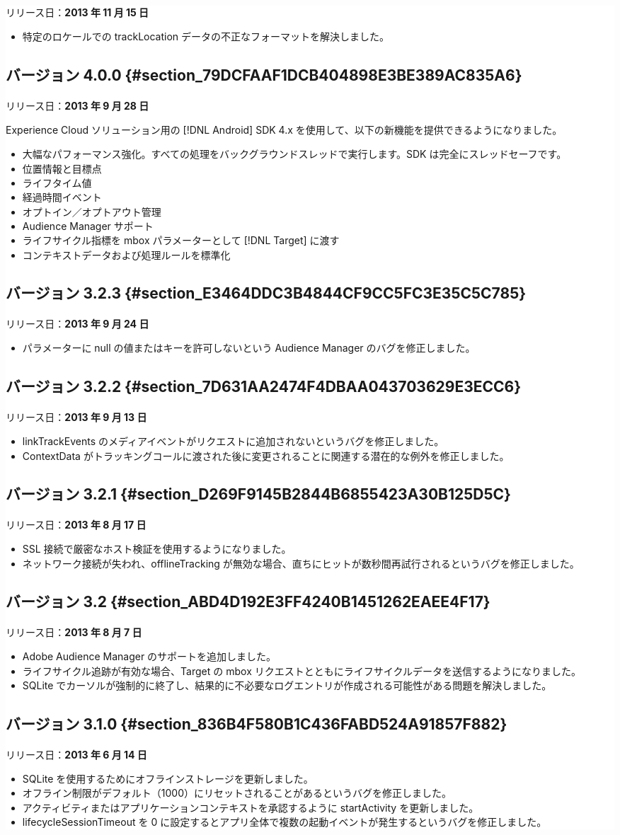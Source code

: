 リリース日：**2013 年 11 月 15 日**

* 特定のロケールでの trackLocation データの不正なフォーマットを解決しました。

## バージョン 4.0.0 {#section_79DCFAAF1DCB404898E3BE389AC835A6}

リリース日：**2013 年 9 月 28 日**

Experience Cloud ソリューション用の [!DNL Android] SDK 4.x を使用して、以下の新機能を提供できるようになりました。

* 大幅なパフォーマンス強化。すべての処理をバックグラウンドスレッドで実行します。SDK は完全にスレッドセーフです。
* 位置情報と目標点
* ライフタイム値
* 経過時間イベント
* オプトイン／オプトアウト管理
* Audience Manager サポート
* ライフサイクル指標を mbox パラメーターとして [!DNL Target] に渡す
* コンテキストデータおよび処理ルールを標準化

## バージョン 3.2.3 {#section_E3464DDC3B4844CF9CC5FC3E35C5C785}

リリース日：**2013 年 9 月 24 日**

* パラメーターに null の値またはキーを許可しないという Audience Manager のバグを修正しました。

## バージョン 3.2.2 {#section_7D631AA2474F4DBAA043703629E3ECC6}

リリース日：**2013 年 9 月 13 日**

* linkTrackEvents のメディアイベントがリクエストに追加されないというバグを修正しました。
* ContextData がトラッキングコールに渡された後に変更されることに関連する潜在的な例外を修正しました。

## バージョン 3.2.1 {#section_D269F9145B2844B6855423A30B125D5C}

リリース日：**2013 年 8 月 17 日**

* SSL 接続で厳密なホスト検証を使用するようになりました。
* ネットワーク接続が失われ、offlineTracking が無効な場合、直ちにヒットが数秒間再試行されるというバグを修正しました。

## バージョン 3.2 {#section_ABD4D192E3FF4240B1451262EAEE4F17}

リリース日：**2013 年 8 月 7 日**

* Adobe Audience Manager のサポートを追加しました。
* ライフサイクル追跡が有効な場合、Target の mbox リクエストとともにライフサイクルデータを送信するようになりました。
* SQLite でカーソルが強制的に終了し、結果的に不必要なログエントリが作成される可能性がある問題を解決しました。

## バージョン 3.1.0 {#section_836B4F580B1C436FABD524A91857F882}

リリース日：**2013 年 6 月 14 日**

* SQLite を使用するためにオフラインストレージを更新しました。
* オフライン制限がデフォルト（1000）にリセットされることがあるというバグを修正しました。
* アクティビティまたはアプリケーションコンテキストを承認するように startActivity を更新しました。
* lifecycleSessionTimeout を 0 に設定するとアプリ全体で複数の起動イベントが発生するというバグを修正しました。
